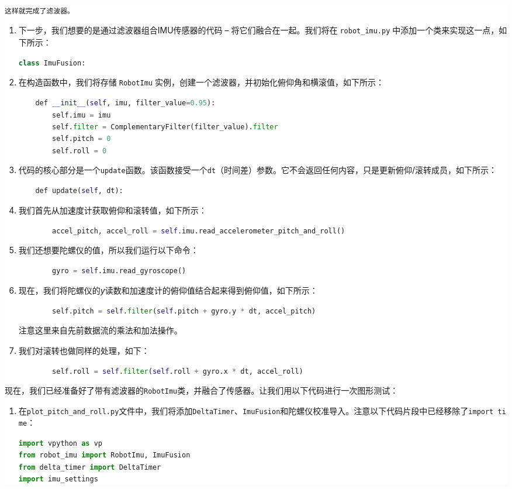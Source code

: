     这样就完成了滤波器。

1.  下一步，我们想要的是通过滤波器组合IMU传感器的代码 – 将它们融合在一起。我们将在 `robot_imu.py` 中添加一个类来实现这一点，如下所示：

    ```py
    class ImuFusion:
    ```

1.  在构造函数中，我们将存储 `RobotImu` 实例，创建一个滤波器，并初始化俯仰角和横滚值，如下所示：

    ```py
        def __init__(self, imu, filter_value=0.95):
            self.imu = imu
            self.filter = ComplementaryFilter(filter_value).filter
            self.pitch = 0
            self.roll = 0
    ```

1.  代码的核心部分是一个`update`函数。该函数接受一个`dt`（时间差）参数。它不会返回任何内容，只是更新俯仰/滚转成员，如下所示：

    ```py
        def update(self, dt):
    ```

1.  我们首先从加速度计获取俯仰和滚转值，如下所示：

    ```py
            accel_pitch, accel_roll = self.imu.read_accelerometer_pitch_and_roll()
    ```

1.  我们还想要陀螺仪的值，所以我们运行以下命令：

    ```py
            gyro = self.imu.read_gyroscope()
    ```

1.  现在，我们将陀螺仪的*y*读数和加速度计的俯仰值结合起来得到俯仰值，如下所示：

    ```py
            self.pitch = self.filter(self.pitch + gyro.y * dt, accel_pitch)
    ```

    注意这里来自先前数据流的乘法和加法操作。

1.  我们对滚转也做同样的处理，如下：

    ```py
            self.roll = self.filter(self.roll + gyro.x * dt, accel_roll)
    ```

现在，我们已经准备好了带有滤波器的`RobotImu`类，并融合了传感器。让我们用以下代码进行一次图形测试：

1.  在`plot_pitch_and_roll.py`文件中，我们将添加`DeltaTimer`、`ImuFusion`和陀螺仪校准导入。注意以下代码片段中已经移除了`import time`：

    ```py
    import vpython as vp
    from robot_imu import RobotImu, ImuFusion
    from delta_timer import DeltaTimer
    import imu_settings
    ```
